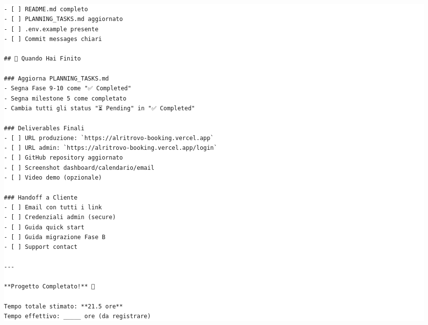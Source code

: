 ```
- [ ] README.md completo
- [ ] PLANNING_TASKS.md aggiornato
- [ ] .env.example presente
- [ ] Commit messages chiari

## 🎉 Quando Hai Finito

### Aggiorna PLANNING_TASKS.md
- Segna Fase 9-10 come "✅ Completed"
- Segna milestone 5 come completato
- Cambia tutti gli status "⏳ Pending" in "✅ Completed"

### Deliverables Finali
- [ ] URL produzione: `https://alritrovo-booking.vercel.app`
- [ ] URL admin: `https://alritrovo-booking.vercel.app/login`
- [ ] GitHub repository aggiornato
- [ ] Screenshot dashboard/calendario/email
- [ ] Video demo (opzionale)

### Handoff a Cliente
- [ ] Email con tutti i link
- [ ] Credenziali admin (secure)
- [ ] Guida quick start
- [ ] Guida migrazione Fase B
- [ ] Support contact

---

**Progetto Completato!** 🎊

Tempo totale stimato: **21.5 ore**
Tempo effettivo: _____ ore (da registrare)
